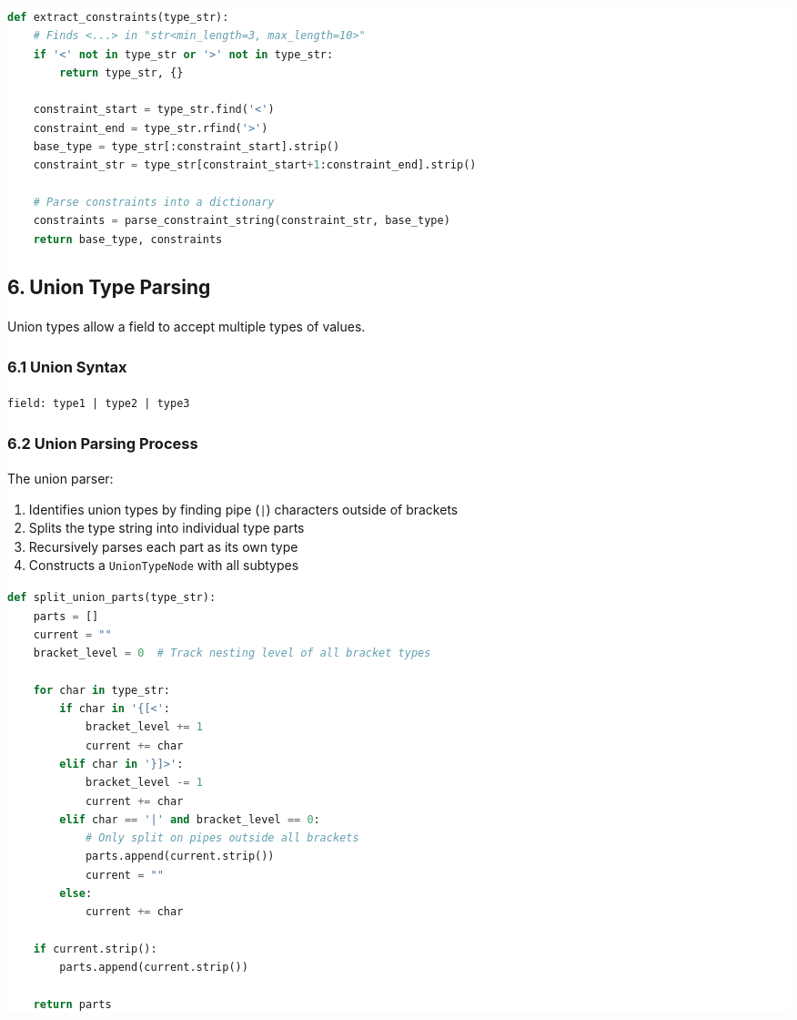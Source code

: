 ```python
def extract_constraints(type_str):
    # Finds <...> in "str<min_length=3, max_length=10>"
    if '<' not in type_str or '>' not in type_str:
        return type_str, {}
        
    constraint_start = type_str.find('<')
    constraint_end = type_str.rfind('>')
    base_type = type_str[:constraint_start].strip()
    constraint_str = type_str[constraint_start+1:constraint_end].strip()
    
    # Parse constraints into a dictionary
    constraints = parse_constraint_string(constraint_str, base_type)
    return base_type, constraints
```

## 6. Union Type Parsing

Union types allow a field to accept multiple types of values.

### 6.1 Union Syntax

```
field: type1 | type2 | type3
```

### 6.2 Union Parsing Process

The union parser:

1. Identifies union types by finding pipe (`|`) characters outside of brackets
2. Splits the type string into individual type parts
3. Recursively parses each part as its own type
4. Constructs a `UnionTypeNode` with all subtypes

```python
def split_union_parts(type_str):
    parts = []
    current = ""
    bracket_level = 0  # Track nesting level of all bracket types
    
    for char in type_str:
        if char in '{[<':
            bracket_level += 1
            current += char
        elif char in '}]>':
            bracket_level -= 1
            current += char
        elif char == '|' and bracket_level == 0:
            # Only split on pipes outside all brackets
            parts.append(current.strip())
            current = ""
        else:
            current += char
            
    if current.strip():
        parts.append(current.strip())
        
    return parts
```
